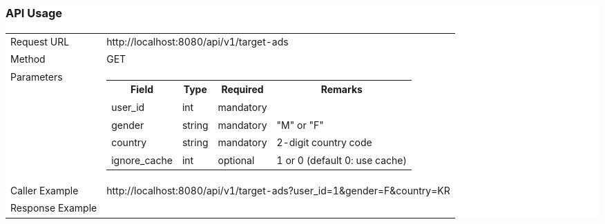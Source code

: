 ### API Usage
<table>
	<tr>
		<td> Request URL </td>
		<td> http://localhost:8080/api/v1/target-ads </td>
	</tr>
	<tr>
		<td> Method </td>
		<td> GET </td>
	</tr>
	<tr>
		<td> Parameters </td>
		<td>
			<table>
				<tr>
					<th>Field</th>
					<th>Type</th>
					<th>Required</th>
					<th>Remarks</th>
				</tr>
				<tr>
					<td>user_id</td>
					<td>int</td>
					<td>mandatory</td>
					<td></td>
				</tr>
				<tr>
					<td>gender</td>
					<td>string</td>
					<td>mandatory</td>
					<td>"M" or "F"</td>
				</tr>
				<tr>
					<td>country</td>
					<td>string</td>
					<td>mandatory</td>
					<td>2-digit country code</td>
				</tr>
				<tr>
					<td>ignore_cache</td>
					<td>int</td>
					<td>optional</td>
					<td>1 or 0 (default 0: use cache)</td>
				</tr>
			</table>
		</td>
	</tr>
	<tr>
		<td>Caller Example</td>
		<td>http://localhost:8080/api/v1/target-ads?user_id=1&gender=F&country=KR</td>
	</tr>
	<tr>
		<td>Response Example</td>
<td>
